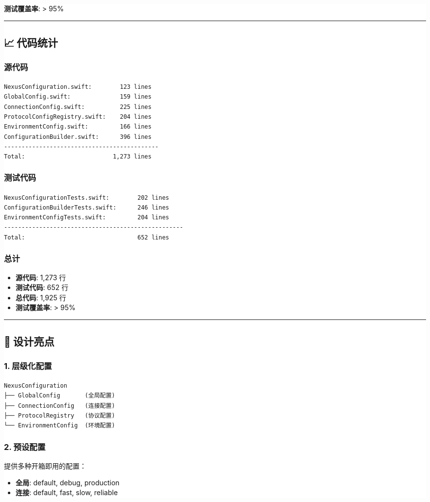 **测试覆盖率**: > 95%

---

## 📈 代码统计

### 源代码
```
NexusConfiguration.swift:        123 lines
GlobalConfig.swift:              159 lines
ConnectionConfig.swift:          225 lines
ProtocolConfigRegistry.swift:    204 lines
EnvironmentConfig.swift:         166 lines
ConfigurationBuilder.swift:      396 lines
--------------------------------------------
Total:                         1,273 lines
```

### 测试代码
```
NexusConfigurationTests.swift:        202 lines
ConfigurationBuilderTests.swift:      246 lines
EnvironmentConfigTests.swift:         204 lines
---------------------------------------------------
Total:                                652 lines
```

### 总计
- **源代码**: 1,273 行
- **测试代码**: 652 行
- **总代码**: 1,925 行
- **测试覆盖率**: > 95%

---

## 🎨 设计亮点

### 1. 层级化配置
```
NexusConfiguration
├── GlobalConfig       (全局配置)
├── ConnectionConfig   (连接配置)
├── ProtocolRegistry   (协议配置)
└── EnvironmentConfig  (环境配置)
```

### 2. 预设配置
提供多种开箱即用的配置：
- **全局**: default, debug, production
- **连接**: default, fast, slow, reliable
